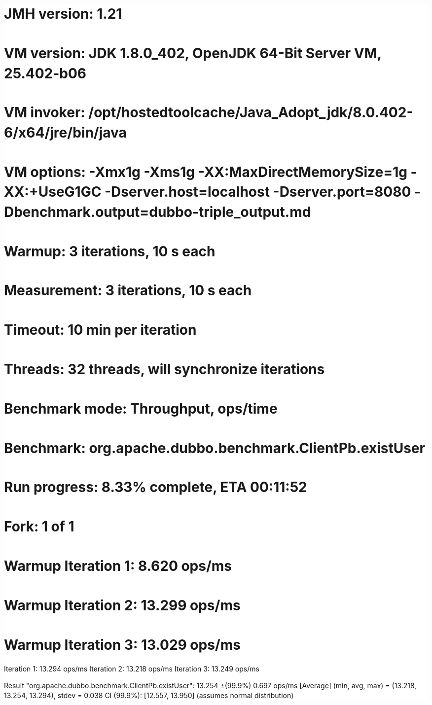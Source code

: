 
# JMH version: 1.21
# VM version: JDK 1.8.0_402, OpenJDK 64-Bit Server VM, 25.402-b06
# VM invoker: /opt/hostedtoolcache/Java_Adopt_jdk/8.0.402-6/x64/jre/bin/java
# VM options: -Xmx1g -Xms1g -XX:MaxDirectMemorySize=1g -XX:+UseG1GC -Dserver.host=localhost -Dserver.port=8080 -Dbenchmark.output=dubbo-triple_output.md
# Warmup: 3 iterations, 10 s each
# Measurement: 3 iterations, 10 s each
# Timeout: 10 min per iteration
# Threads: 32 threads, will synchronize iterations
# Benchmark mode: Throughput, ops/time
# Benchmark: org.apache.dubbo.benchmark.ClientPb.existUser

# Run progress: 8.33% complete, ETA 00:11:52
# Fork: 1 of 1
# Warmup Iteration   1: 8.620 ops/ms
# Warmup Iteration   2: 13.299 ops/ms
# Warmup Iteration   3: 13.029 ops/ms
Iteration   1: 13.294 ops/ms
Iteration   2: 13.218 ops/ms
Iteration   3: 13.249 ops/ms


Result "org.apache.dubbo.benchmark.ClientPb.existUser":
  13.254 ±(99.9%) 0.697 ops/ms [Average]
  (min, avg, max) = (13.218, 13.254, 13.294), stdev = 0.038
  CI (99.9%): [12.557, 13.950] (assumes normal distribution)
